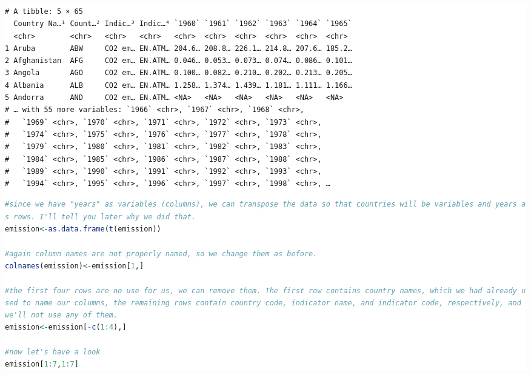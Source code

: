     # A tibble: 5 × 65
      Country Na…¹ Count…² Indic…³ Indic…⁴ `1960` `1961` `1962` `1963` `1964` `1965`
      <chr>        <chr>   <chr>   <chr>   <chr>  <chr>  <chr>  <chr>  <chr>  <chr> 
    1 Aruba        ABW     CO2 em… EN.ATM… 204.6… 208.8… 226.1… 214.8… 207.6… 185.2…
    2 Afghanistan  AFG     CO2 em… EN.ATM… 0.046… 0.053… 0.073… 0.074… 0.086… 0.101…
    3 Angola       AGO     CO2 em… EN.ATM… 0.100… 0.082… 0.210… 0.202… 0.213… 0.205…
    4 Albania      ALB     CO2 em… EN.ATM… 1.258… 1.374… 1.439… 1.181… 1.111… 1.166…
    5 Andorra      AND     CO2 em… EN.ATM… <NA>   <NA>   <NA>   <NA>   <NA>   <NA>  
    # … with 55 more variables: `1966` <chr>, `1967` <chr>, `1968` <chr>,
    #   `1969` <chr>, `1970` <chr>, `1971` <chr>, `1972` <chr>, `1973` <chr>,
    #   `1974` <chr>, `1975` <chr>, `1976` <chr>, `1977` <chr>, `1978` <chr>,
    #   `1979` <chr>, `1980` <chr>, `1981` <chr>, `1982` <chr>, `1983` <chr>,
    #   `1984` <chr>, `1985` <chr>, `1986` <chr>, `1987` <chr>, `1988` <chr>,
    #   `1989` <chr>, `1990` <chr>, `1991` <chr>, `1992` <chr>, `1993` <chr>,
    #   `1994` <chr>, `1995` <chr>, `1996` <chr>, `1997` <chr>, `1998` <chr>, …

``` r
#since we have "years" as variables (columns), we can transpose the data so that countries will be variables and years as rows. I'll tell you later why we did that.
emission<-as.data.frame(t(emission))

#again column names are not properly named, so we change them as before.
colnames(emission)<-emission[1,]

#the first four rows are no use for us, we can remove them. The first row contains country names, which we had already used to name our columns, the remaining rows contain country code, indicator name, and indicator code, respectively, and we'll not use any of them.
emission<-emission[-c(1:4),]

#now let's have a look
emission[1:7,1:7]
```
